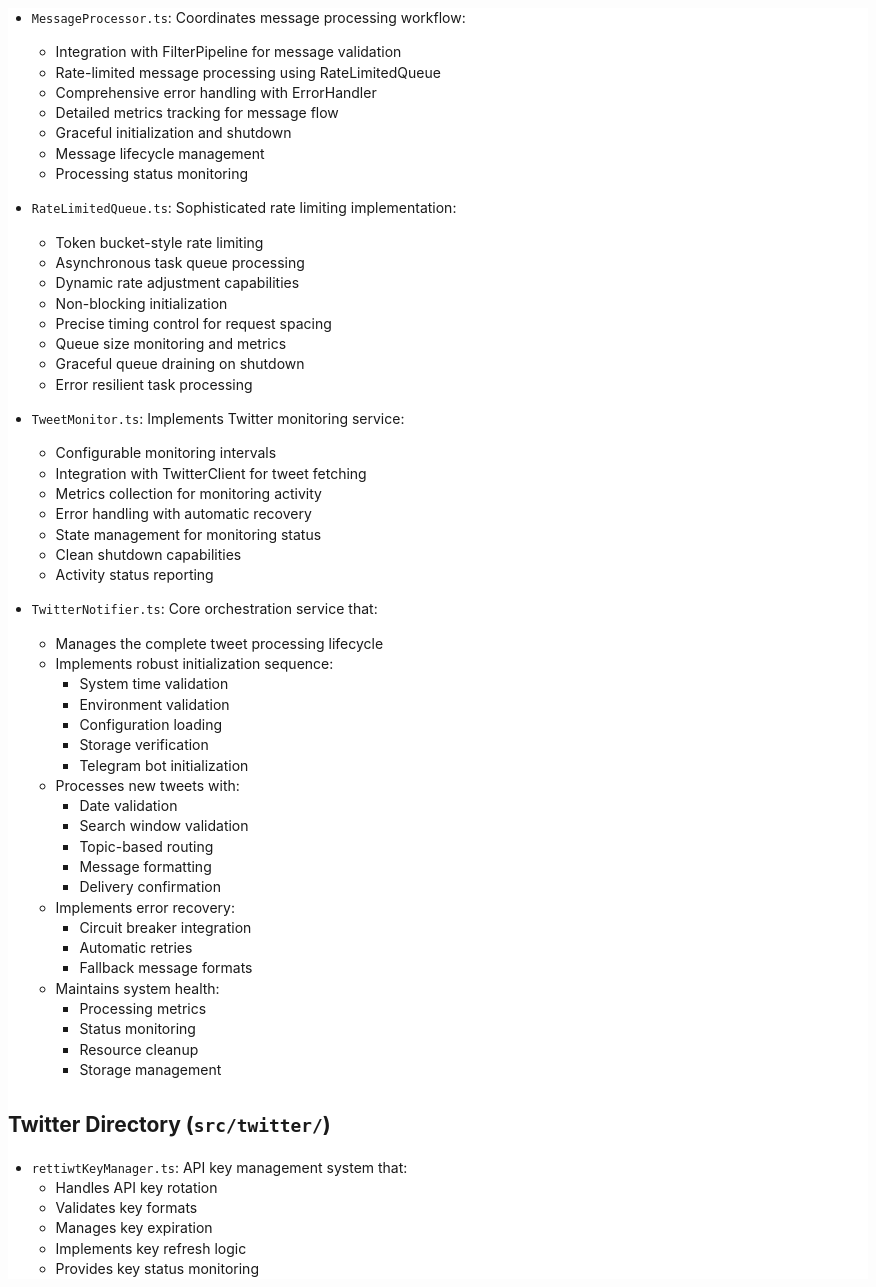 - `MessageProcessor.ts`: Coordinates message processing workflow:
  * Integration with FilterPipeline for message validation
  * Rate-limited message processing using RateLimitedQueue
  * Comprehensive error handling with ErrorHandler
  * Detailed metrics tracking for message flow
  * Graceful initialization and shutdown
  * Message lifecycle management
  * Processing status monitoring

- `RateLimitedQueue.ts`: Sophisticated rate limiting implementation:
  * Token bucket-style rate limiting
  * Asynchronous task queue processing
  * Dynamic rate adjustment capabilities
  * Non-blocking initialization
  * Precise timing control for request spacing
  * Queue size monitoring and metrics
  * Graceful queue draining on shutdown
  * Error resilient task processing

- `TweetMonitor.ts`: Implements Twitter monitoring service:
  * Configurable monitoring intervals
  * Integration with TwitterClient for tweet fetching
  * Metrics collection for monitoring activity
  * Error handling with automatic recovery
  * State management for monitoring status
  * Clean shutdown capabilities
  * Activity status reporting

- `TwitterNotifier.ts`: Core orchestration service that:
  * Manages the complete tweet processing lifecycle
  * Implements robust initialization sequence:
    - System time validation
    - Environment validation
    - Configuration loading
    - Storage verification
    - Telegram bot initialization
  * Processes new tweets with:
    - Date validation
    - Search window validation
    - Topic-based routing
    - Message formatting
    - Delivery confirmation
  * Implements error recovery:
    - Circuit breaker integration
    - Automatic retries
    - Fallback message formats
  * Maintains system health:
    - Processing metrics
    - Status monitoring
    - Resource cleanup
    - Storage management

## Twitter Directory (`src/twitter/`)
- `rettiwtKeyManager.ts`: API key management system that:
  * Handles API key rotation
  * Validates key formats
  * Manages key expiration
  * Implements key refresh logic
  * Provides key status monitoring
